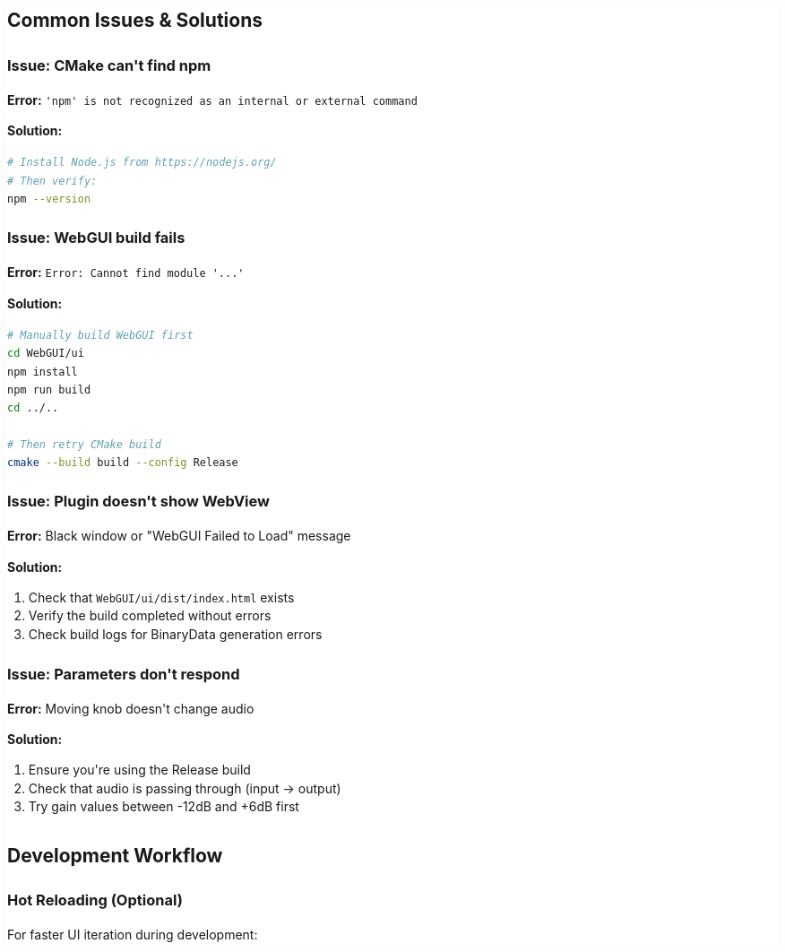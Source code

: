 ## Common Issues & Solutions

### Issue: CMake can't find npm

**Error:** `'npm' is not recognized as an internal or external command`

**Solution:**
```bash
# Install Node.js from https://nodejs.org/
# Then verify:
npm --version
```

### Issue: WebGUI build fails

**Error:** `Error: Cannot find module '...'`

**Solution:**
```bash
# Manually build WebGUI first
cd WebGUI/ui
npm install
npm run build
cd ../..

# Then retry CMake build
cmake --build build --config Release
```

### Issue: Plugin doesn't show WebView

**Error:** Black window or "WebGUI Failed to Load" message

**Solution:**
1. Check that `WebGUI/ui/dist/index.html` exists
2. Verify the build completed without errors
3. Check build logs for BinaryData generation errors

### Issue: Parameters don't respond

**Error:** Moving knob doesn't change audio

**Solution:**
1. Ensure you're using the Release build
2. Check that audio is passing through (input -> output)
3. Try gain values between -12dB and +6dB first

## Development Workflow

### Hot Reloading (Optional)

For faster UI iteration during development:
